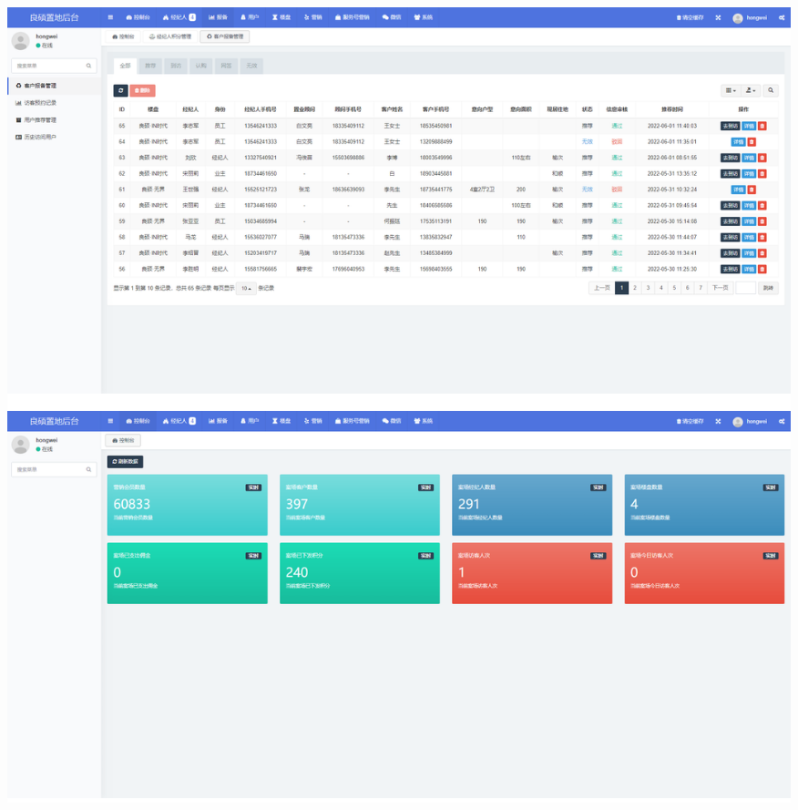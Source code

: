 ![客户报备管理](./images/backend/%E5%AE%A2%E6%88%B7%E6%8A%A5%E5%A4%87%E7%AE%A1%E7%90%86.png)

![控制台](./images/backend/%E6%8E%A7%E5%88%B6%E5%8F%B0.png)

